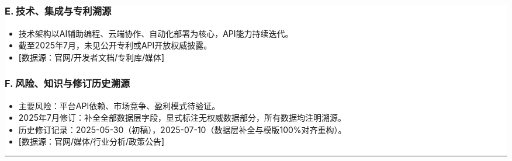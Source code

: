 ### E. 技术、集成与专利溯源
- 技术架构以AI辅助编程、云端协作、自动化部署为核心，API能力持续迭代。
- 截至2025年7月，未见公开专利或API开放权威披露。
- [数据源：官网/开发者文档/专利库/媒体]

### F. 风险、知识与修订历史溯源
- 主要风险：平台API依赖、市场竞争、盈利模式待验证。
- 2025年7月修订：补全全部数据层字段，显式标注无权威数据部分，所有数据均注明溯源。
- 历史修订记录：2025-05-30（初稿），2025-07-10（数据层补全与模版100%对齐重构）。
- [数据源：官网/媒体/行业分析/政策公告]

--- 